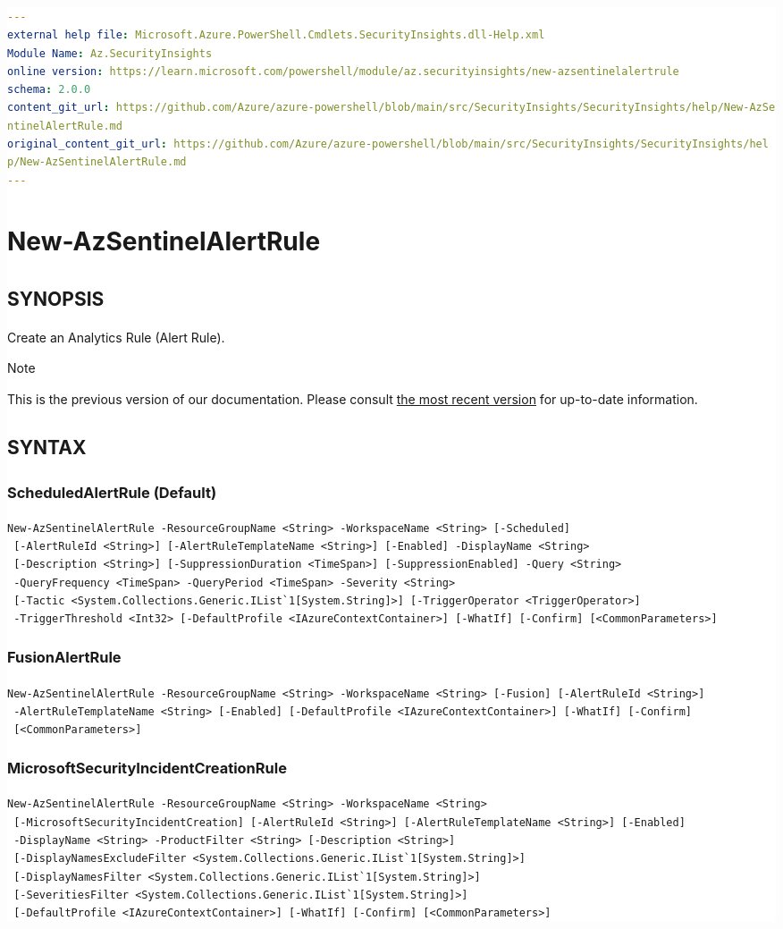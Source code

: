 ```yaml
---
external help file: Microsoft.Azure.PowerShell.Cmdlets.SecurityInsights.dll-Help.xml
Module Name: Az.SecurityInsights
online version: https://learn.microsoft.com/powershell/module/az.securityinsights/new-azsentinelalertrule
schema: 2.0.0
content_git_url: https://github.com/Azure/azure-powershell/blob/main/src/SecurityInsights/SecurityInsights/help/New-AzSentinelAlertRule.md
original_content_git_url: https://github.com/Azure/azure-powershell/blob/main/src/SecurityInsights/SecurityInsights/help/New-AzSentinelAlertRule.md
---
```


# New-AzSentinelAlertRule

## SYNOPSIS
Create an Analytics Rule (Alert Rule).

> [!NOTE]
>This is the previous version of our documentation. Please consult [the most recent version](/powershell/module/az.securityinsights/new-azsentinelalertrule) for up-to-date information.

## SYNTAX

### ScheduledAlertRule (Default)
```
New-AzSentinelAlertRule -ResourceGroupName <String> -WorkspaceName <String> [-Scheduled]
 [-AlertRuleId <String>] [-AlertRuleTemplateName <String>] [-Enabled] -DisplayName <String>
 [-Description <String>] [-SuppressionDuration <TimeSpan>] [-SuppressionEnabled] -Query <String>
 -QueryFrequency <TimeSpan> -QueryPeriod <TimeSpan> -Severity <String>
 [-Tactic <System.Collections.Generic.IList`1[System.String]>] [-TriggerOperator <TriggerOperator>]
 -TriggerThreshold <Int32> [-DefaultProfile <IAzureContextContainer>] [-WhatIf] [-Confirm] [<CommonParameters>]
```

### FusionAlertRule
```
New-AzSentinelAlertRule -ResourceGroupName <String> -WorkspaceName <String> [-Fusion] [-AlertRuleId <String>]
 -AlertRuleTemplateName <String> [-Enabled] [-DefaultProfile <IAzureContextContainer>] [-WhatIf] [-Confirm]
 [<CommonParameters>]
```

### MicrosoftSecurityIncidentCreationRule
```
New-AzSentinelAlertRule -ResourceGroupName <String> -WorkspaceName <String>
 [-MicrosoftSecurityIncidentCreation] [-AlertRuleId <String>] [-AlertRuleTemplateName <String>] [-Enabled]
 -DisplayName <String> -ProductFilter <String> [-Description <String>]
 [-DisplayNamesExcludeFilter <System.Collections.Generic.IList`1[System.String]>]
 [-DisplayNamesFilter <System.Collections.Generic.IList`1[System.String]>]
 [-SeveritiesFilter <System.Collections.Generic.IList`1[System.String]>]
 [-DefaultProfile <IAzureContextContainer>] [-WhatIf] [-Confirm] [<CommonParameters>]
```
